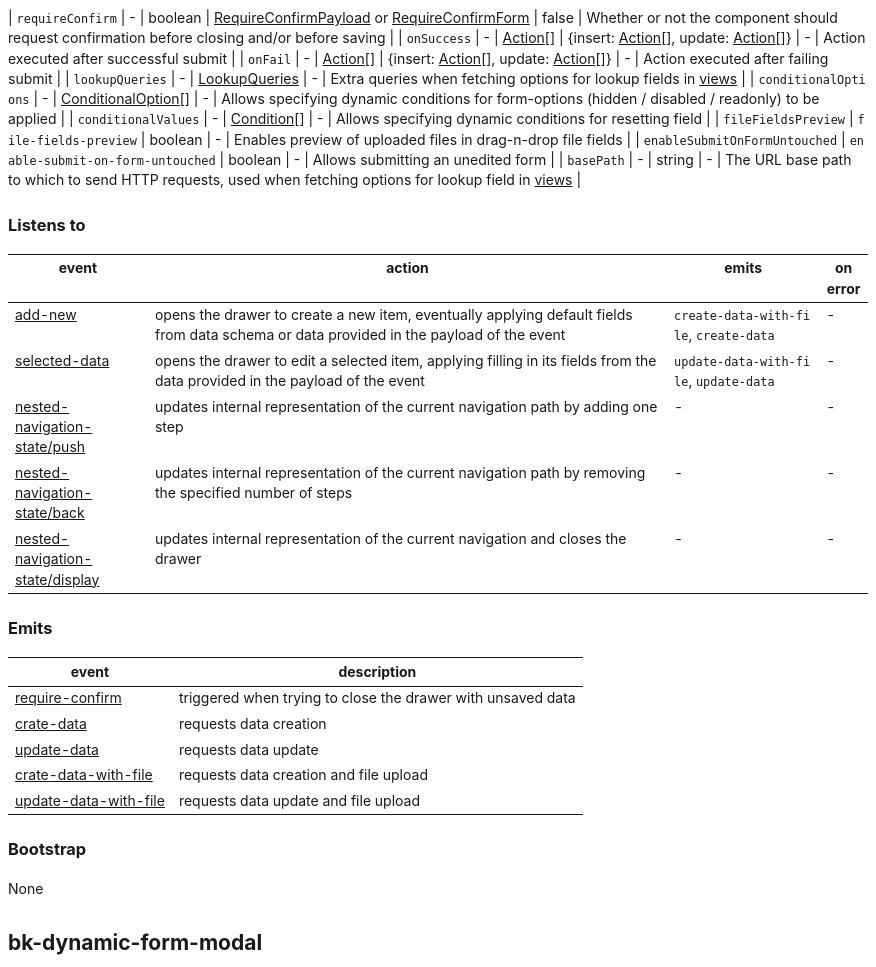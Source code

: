 | `requireConfirm` | - | boolean \| [RequireConfirmPayload](#confirmation-dialog-on-save-and-on-close-2) or [RequireConfirmForm](#confirmation-dialog-on-save-and-on-close-2) | false | Whether or not the component should request confirmation before closing and/or before saving |
| `onSuccess` | - | [Action](../50_actions.md)[] \| {insert: [Action](../50_actions.md)[], update: [Action](../50_actions.md)[]} | - | Action executed after successful submit |
| `onFail` | - | [Action](../50_actions.md)[] \| {insert: [Action](../50_actions.md)[], update: [Action](../50_actions.md)[]} | - | Action executed after failing submit |
| `lookupQueries` | - | [LookupQueries](#lookups) | - | Extra queries when fetching options for lookup fields in [views](#working-with-views) |
| `conditionalOptions` | - | [ConditionalOption](#conditionally-hidedisable-fields)[] | - | Allows specifying dynamic conditions for form-options (hidden / disabled / readonly) to be applied |
| `conditionalValues` | - | [Condition](#conditionally-reset-fields-value)[] | - | Allows specifying dynamic conditions for resetting field |
| `fileFieldsPreview` | `file-fields-preview` | boolean | - | Enables preview of uploaded files in drag-n-drop file fields |
| `enableSubmitOnFormUntouched` | `enable-submit-on-form-untouched` | boolean | - | Allows submitting an unedited form |
| `basePath` | - | string | - | The URL base path to which to send HTTP requests, used when fetching options for lookup field in [views](#working-with-views) |

### Listens to


| event | action | emits | on error |
|-------|--------|-------|----------|
|[add-new](../events#add-new)|opens the drawer to create a new item, eventually applying default fields from data schema or data provided in the payload of the event|`create-data-with-file`, `create-data`| - |
|[selected-data](../events#selected-data)|opens the drawer to edit a selected item, applying filling in its fields from the data provided in the payload of the event|`update-data-with-file`, `update-data`| - |
|[nested-navigation-state/push](../events#nested-navigation-state---push)|updates internal representation of the current navigation path by adding one step| - | - |
|[nested-navigation-state/back](../events#nested-navigation-state---back)|updates internal representation of the current navigation path by removing the specified number of steps| - | - |
|[nested-navigation-state/display](../events#nested-navigation-state---dispaly)|updates internal representation of the current navigation and closes the drawer| - | - |

### Emits


| event | description |
|-------|-------------|
|[require-confirm](../events#require-confirm)|triggered when trying to close the drawer with unsaved data|
|[crate-data](../70_events.md#create-data)| requests data creation | - | - |
|[update-data](../70_events.md#update-data)| requests data update | - | - |
|[crate-data-with-file](../70_events.md#create-data-with-file)| requests data creation and file upload | - | - |
|[update-data-with-file](../70_events.md#update-data-with-file)| requests data update and file upload | - | - |

### Bootstrap

None




## bk-dynamic-form-modal
